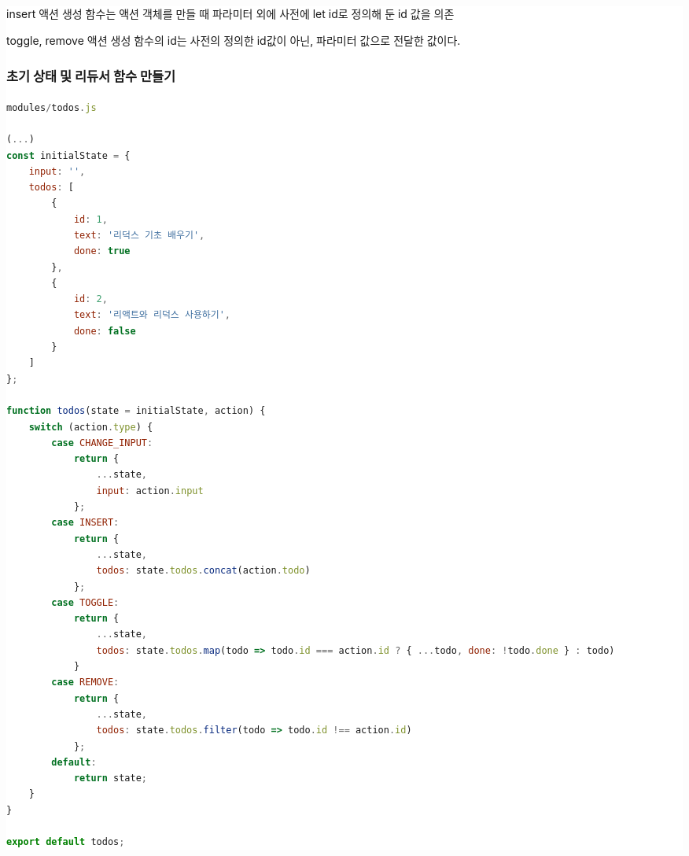 insert 액션 생성 함수는 액션 객체를 만들 때 파라미터 외에 사전에 let id로 정의해 둔 id 값을 의존

toggle, remove 액션 생성 함수의 id는 사전의 정의한 id값이 아닌, 파라미터 값으로 전달한 값이다.

### 초기 상태 및 리듀서 함수 만들기

```jsx
modules/todos.js

(...)
const initialState = {
    input: '',
    todos: [
        {
            id: 1,
            text: '리덕스 기초 배우기',
            done: true
        },
        {
            id: 2,
            text: '리액트와 리덕스 사용하기',
            done: false
        }
    ]
};

function todos(state = initialState, action) {
    switch (action.type) {
        case CHANGE_INPUT:
            return {
                ...state,
                input: action.input
            };
        case INSERT:
            return {
                ...state,
                todos: state.todos.concat(action.todo)
            };
        case TOGGLE:
            return {
                ...state,
                todos: state.todos.map(todo => todo.id === action.id ? { ...todo, done: !todo.done } : todo)
            }
        case REMOVE:
            return {
                ...state,
                todos: state.todos.filter(todo => todo.id !== action.id)
            };
        default:
            return state;
    }
}

export default todos;

```

